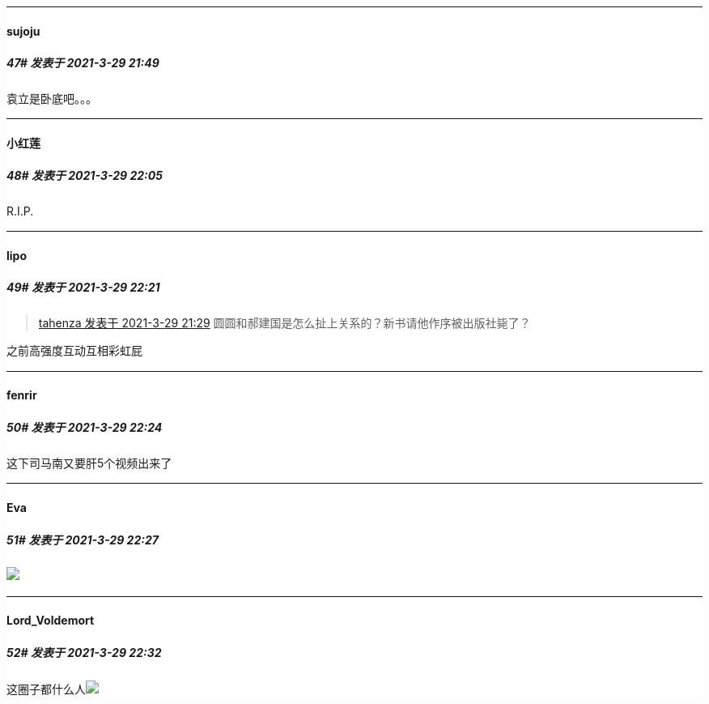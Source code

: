 
-----

####  sujoju  
##### 47#       发表于 2021-3-29 21:49


袁立是卧底吧。。。


-----

####  小红莲  
##### 48#       发表于 2021-3-29 22:05


R.I.P.


-----

####  lipo  
##### 49#       发表于 2021-3-29 22:21


<blockquote><a href="httphttps://bbs.saraba1st.com/2b/forum.php?mod=redirect&amp;goto=findpost&amp;pid=50772084&amp;ptid=1995664" target="_blank">tahenza 发表于 2021-3-29 21:29</a>
圆圆和郝建国是怎么扯上关系的？新书请他作序被出版社毙了？</blockquote>
之前高强度互动互相彩虹屁


-----

####  fenrir  
##### 50#       发表于 2021-3-29 22:24


这下司马南又要肝5个视频出来了


-----

####  Eva  
##### 51#       发表于 2021-3-29 22:27


<img src="https://static.saraba1st.com/image/smiley/face2017/067.png" referrerpolicy="no-referrer">


-----

####  Lord_Voldemort  
##### 52#       发表于 2021-3-29 22:32


这圈子都什么人<img src="https://static.saraba1st.com/image/smiley/face2017/003.png" referrerpolicy="no-referrer">

